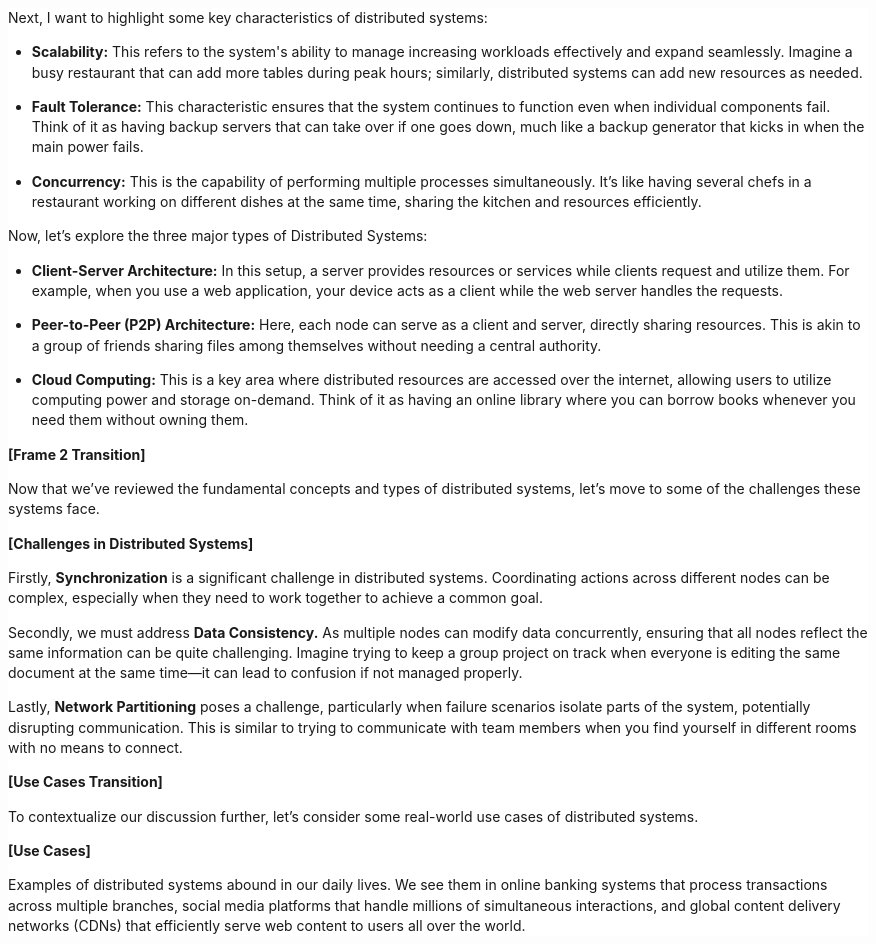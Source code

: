 Next, I want to highlight some key characteristics of distributed systems:

- **Scalability:** This refers to the system's ability to manage increasing workloads effectively and expand seamlessly. Imagine a busy restaurant that can add more tables during peak hours; similarly, distributed systems can add new resources as needed.

- **Fault Tolerance:** This characteristic ensures that the system continues to function even when individual components fail. Think of it as having backup servers that can take over if one goes down, much like a backup generator that kicks in when the main power fails.

- **Concurrency:** This is the capability of performing multiple processes simultaneously. It’s like having several chefs in a restaurant working on different dishes at the same time, sharing the kitchen and resources efficiently.

Now, let’s explore the three major types of Distributed Systems:

- **Client-Server Architecture:** In this setup, a server provides resources or services while clients request and utilize them. For example, when you use a web application, your device acts as a client while the web server handles the requests.

- **Peer-to-Peer (P2P) Architecture:** Here, each node can serve as a client and server, directly sharing resources. This is akin to a group of friends sharing files among themselves without needing a central authority.

- **Cloud Computing:** This is a key area where distributed resources are accessed over the internet, allowing users to utilize computing power and storage on-demand. Think of it as having an online library where you can borrow books whenever you need them without owning them.

**[Frame 2 Transition]**

Now that we’ve reviewed the fundamental concepts and types of distributed systems, let’s move to some of the challenges these systems face.

**[Challenges in Distributed Systems]**

Firstly, **Synchronization** is a significant challenge in distributed systems. Coordinating actions across different nodes can be complex, especially when they need to work together to achieve a common goal.

Secondly, we must address **Data Consistency.** As multiple nodes can modify data concurrently, ensuring that all nodes reflect the same information can be quite challenging. Imagine trying to keep a group project on track when everyone is editing the same document at the same time—it can lead to confusion if not managed properly.

Lastly, **Network Partitioning** poses a challenge, particularly when failure scenarios isolate parts of the system, potentially disrupting communication. This is similar to trying to communicate with team members when you find yourself in different rooms with no means to connect.

**[Use Cases Transition]**

To contextualize our discussion further, let’s consider some real-world use cases of distributed systems.

**[Use Cases]**

Examples of distributed systems abound in our daily lives. We see them in online banking systems that process transactions across multiple branches, social media platforms that handle millions of simultaneous interactions, and global content delivery networks (CDNs) that efficiently serve web content to users all over the world.
